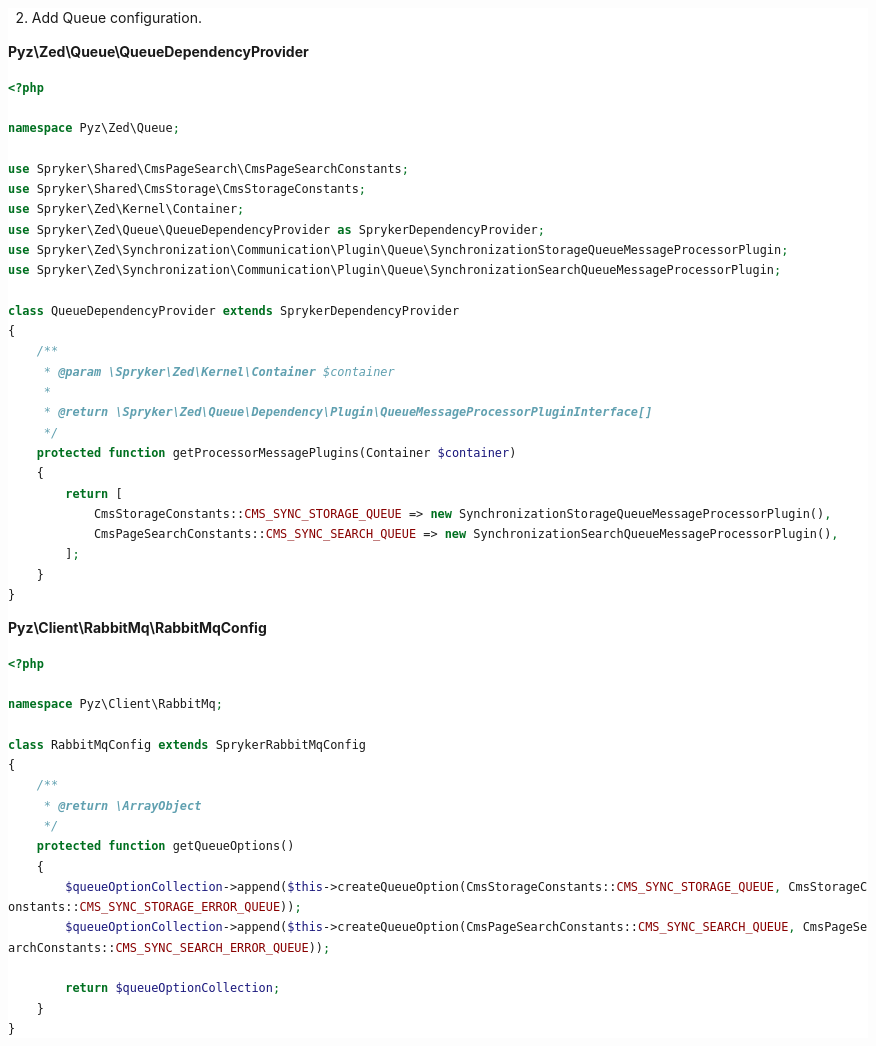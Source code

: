 2. Add Queue configuration.

**Pyz\Zed\Queue\QueueDependencyProvider**

```php
<?php
 
namespace Pyz\Zed\Queue;
 
use Spryker\Shared\CmsPageSearch\CmsPageSearchConstants;
use Spryker\Shared\CmsStorage\CmsStorageConstants;
use Spryker\Zed\Kernel\Container;
use Spryker\Zed\Queue\QueueDependencyProvider as SprykerDependencyProvider;
use Spryker\Zed\Synchronization\Communication\Plugin\Queue\SynchronizationStorageQueueMessageProcessorPlugin;
use Spryker\Zed\Synchronization\Communication\Plugin\Queue\SynchronizationSearchQueueMessageProcessorPlugin;
 
class QueueDependencyProvider extends SprykerDependencyProvider
{
    /**
     * @param \Spryker\Zed\Kernel\Container $container
     *
     * @return \Spryker\Zed\Queue\Dependency\Plugin\QueueMessageProcessorPluginInterface[]
     */
    protected function getProcessorMessagePlugins(Container $container)
    {
        return [
            CmsStorageConstants::CMS_SYNC_STORAGE_QUEUE => new SynchronizationStorageQueueMessageProcessorPlugin(),
            CmsPageSearchConstants::CMS_SYNC_SEARCH_QUEUE => new SynchronizationSearchQueueMessageProcessorPlugin(),
        ];
    }
}
```

**Pyz\Client\RabbitMq\RabbitMqConfig**

```php
<?php
 
namespace Pyz\Client\RabbitMq;
 
class RabbitMqConfig extends SprykerRabbitMqConfig
{
    /**
     * @return \ArrayObject
     */
    protected function getQueueOptions()
    {
        $queueOptionCollection->append($this->createQueueOption(CmsStorageConstants::CMS_SYNC_STORAGE_QUEUE, CmsStorageConstants::CMS_SYNC_STORAGE_ERROR_QUEUE));
        $queueOptionCollection->append($this->createQueueOption(CmsPageSearchConstants::CMS_SYNC_SEARCH_QUEUE, CmsPageSearchConstants::CMS_SYNC_SEARCH_ERROR_QUEUE));
 
        return $queueOptionCollection;
    }
}
```
